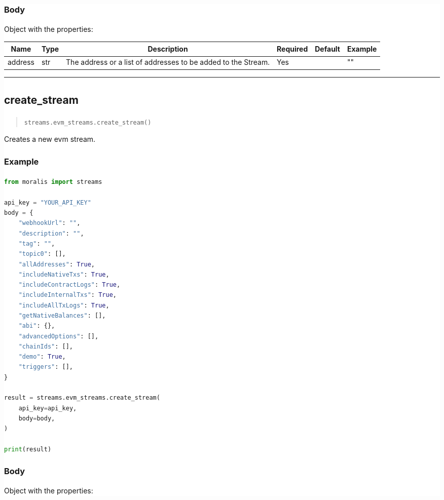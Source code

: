 
### Body
Object with the properties:

| Name | Type | Description | Required | Default | Example |
|------|------|-------------|----------|---------|---------|
| address | str | The address or a list of addresses to be added to the Stream. | Yes |  | "" |


---
## create_stream

> `streams.evm_streams.create_stream()`

Creates a new evm stream.


### Example
```python
from moralis import streams

api_key = "YOUR_API_KEY"
body = {
    "webhookUrl": "", 
    "description": "", 
    "tag": "", 
    "topic0": [], 
    "allAddresses": True, 
    "includeNativeTxs": True, 
    "includeContractLogs": True, 
    "includeInternalTxs": True, 
    "includeAllTxLogs": True, 
    "getNativeBalances": [], 
    "abi": {}, 
    "advancedOptions": [], 
    "chainIds": [], 
    "demo": True, 
    "triggers": [], 
}

result = streams.evm_streams.create_stream(
    api_key=api_key,
    body=body,
)

print(result)

```

### Body
Object with the properties:
